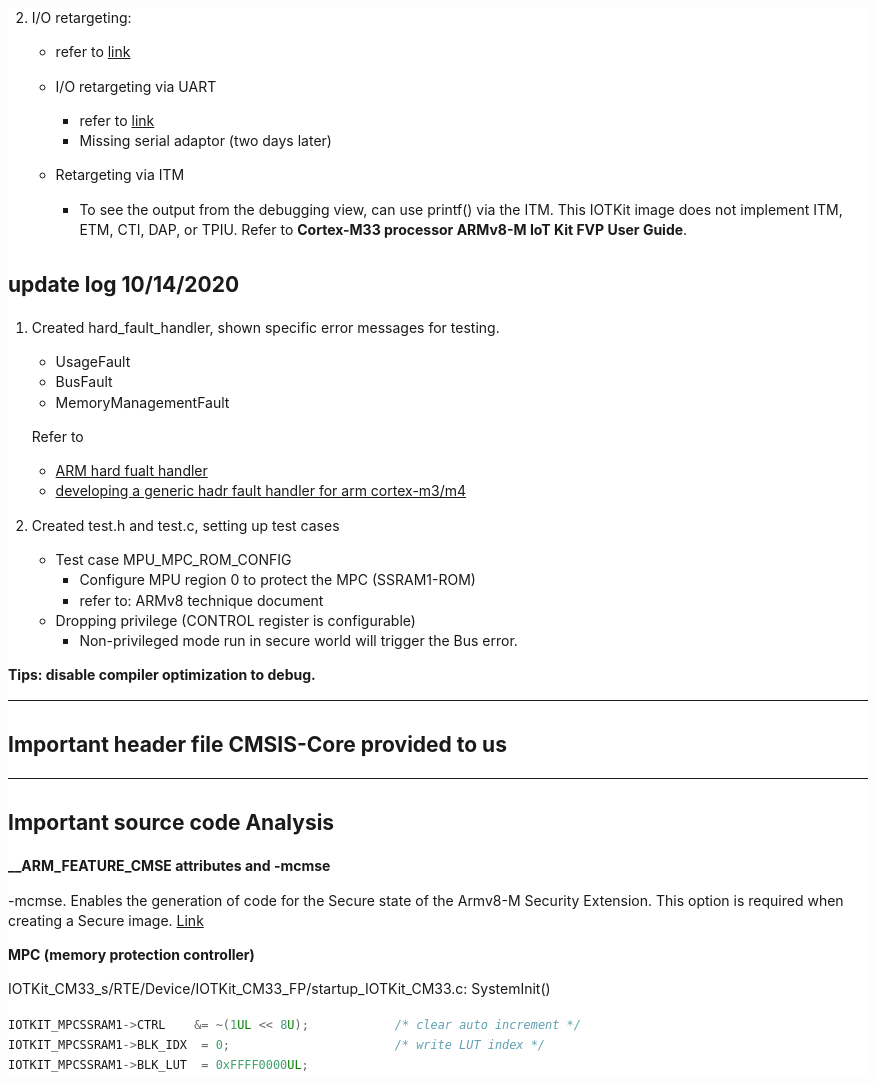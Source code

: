2. I/O retargeting:

   - refer to [link](https://www.keil.com/support/man/docs/uv4/uv4_db_dbg_serialwin.htm)
   - I/O retargeting via UART

     - refer to [link](https://www.keil.com/pack/doc/compiler/RetargetIO/html/_retarget__examples__u_a_r_t.html)
     - Missing serial adaptor (two days later)

   - Retargeting via ITM
     - To see the output from the debugging view, can use printf() via the ITM. This IOTKit image does not implement ITM, ETM, CTI, DAP, or TPIU. Refer to **Cortex-M33 processor ARMv8-M IoT Kit FVP User Guide**.

## update log 10/14/2020

1. Created hard_fault_handler, shown specific error messages for testing.

   - UsageFault
   - BusFault
   - MemoryManagementFault

   Refer to

   - [ARM hard fualt handler](https://github.com/ferenc-nemeth/arm-hard-fault-handler)
   - [developing a generic hadr fault handler for arm cortex-m3/m4](https://blog.feabhas.com/2013/02/developing-a-generic-hard-fault-handler-for-arm-cortex-m3cortex-m4/)

2. Created test.h and test.c, setting up test cases
   - Test case MPU_MPC_ROM_CONFIG
     - Configure MPU region 0 to protect the MPC (SSRAM1-ROM)
     - refer to: ARMv8 technique document
   - Dropping privilege (CONTROL register is configurable)
     - Non-privileged mode run in secure world will trigger the Bus error.

**Tips: disable compiler optimization to debug.**

---

## Important header file CMSIS-Core provided to us

---

## Important source code Analysis

**\_\_ARM_FEATURE_CMSE attributes and -mcmse**

-mcmse. Enables the generation of code for the Secure state of the Armv8-M Security Extension. This option is required when creating a Secure image. [Link](https://developer.arm.com/documentation/dui0774/j/compiler-command-line-options/-mcmse)

**MPC (memory protection controller)**

IOTKit_CM33_s/RTE/Device/IOTKit_CM33_FP/startup_IOTKit_CM33.c: SystemInit()

```C
IOTKIT_MPCSSRAM1->CTRL    &= ~(1UL << 8U);            /* clear auto increment */
IOTKIT_MPCSSRAM1->BLK_IDX  = 0;                       /* write LUT index */
IOTKIT_MPCSSRAM1->BLK_LUT  = 0xFFFF0000UL;
```
